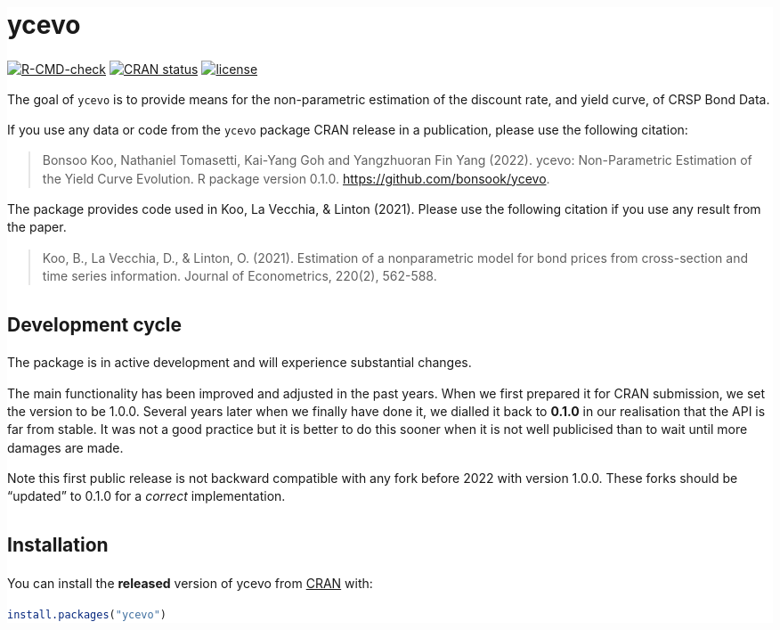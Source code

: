 


# ycevo



[![R-CMD-check](https://github.com/bonsook/ycevo/actions/workflows/R-CMD-check.yaml/badge.svg)](https://github.com/bonsook/ycevo/actions/workflows/R-CMD-check.yaml)
[![CRAN
status](https://www.r-pkg.org/badges/version/ycevo)](https://CRAN.R-project.org/package=ycevo)
[![license](https://img.shields.io/badge/license-GPL--3-blue.svg)](https://www.gnu.org/licenses/gpl-3.0.en.html)



The goal of `ycevo` is to provide means for the non-parametric
estimation of the discount rate, and yield curve, of CRSP Bond Data.

If you use any data or code from the `ycevo` package CRAN release in a
publication, please use the following citation:

> Bonsoo Koo, Nathaniel Tomasetti, Kai-Yang Goh and Yangzhuoran Fin Yang
> (2022). ycevo: Non-Parametric Estimation of the Yield Curve Evolution.
> R package version 0.1.0. <https://github.com/bonsook/ycevo>.

The package provides code used in Koo, La Vecchia, & Linton (2021).
Please use the following citation if you use any result from the paper.

> Koo, B., La Vecchia, D., & Linton, O. (2021). Estimation of a
> nonparametric model for bond prices from cross-section and time series
> information. Journal of Econometrics, 220(2), 562-588.

## Development cycle

The package is in active development and will experience substantial
changes.

The main functionality has been improved and adjusted in the past years.
When we first prepared it for CRAN submission, we set the version to be
1.0.0. Several years later when we finally have done it, we dialled it
back to **0.1.0** in our realisation that the API is far from stable. It
was not a good practice but it is better to do this sooner when it is
not well publicised than to wait until more damages are made.

Note this first public release is not backward compatible with any fork
before 2022 with version 1.0.0. These forks should be “updated” to 0.1.0
for a *correct* implementation.

## Installation

You can install the **released** version of ycevo from
[CRAN](https://CRAN.R-project.org) with:

``` r
install.packages("ycevo")
```
